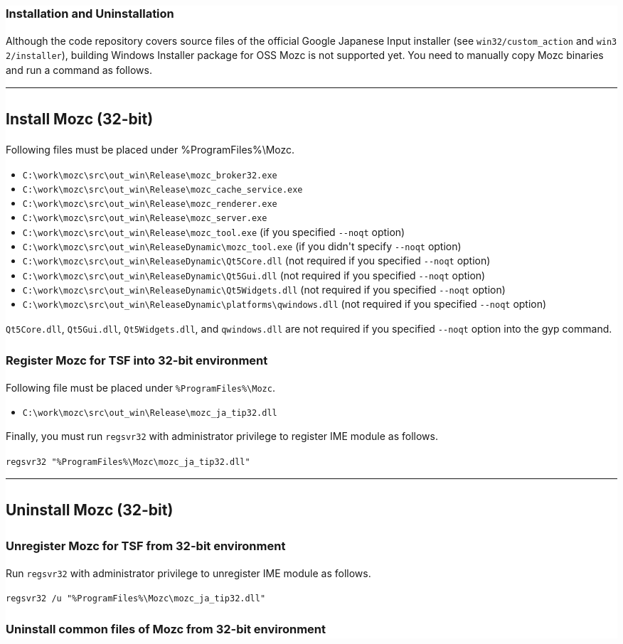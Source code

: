 ### Installation and Uninstallation

Although the code repository covers source files of the official Google Japanese Input installer (see `win32/custom_action` and `win32/installer`), building Windows Installer package for OSS Mozc is not supported yet. You need to manually copy Mozc binaries and run a command as follows.

---

## Install Mozc (32-bit)

Following files must be placed under %ProgramFiles%\Mozc.

  * `C:\work\mozc\src\out_win\Release\mozc_broker32.exe`
  * `C:\work\mozc\src\out_win\Release\mozc_cache_service.exe`
  * `C:\work\mozc\src\out_win\Release\mozc_renderer.exe`
  * `C:\work\mozc\src\out_win\Release\mozc_server.exe`
  * `C:\work\mozc\src\out_win\Release\mozc_tool.exe` (if you specified `--noqt` option)
  * `C:\work\mozc\src\out_win\ReleaseDynamic\mozc_tool.exe` (if you didn't specify `--noqt` option)
  * `C:\work\mozc\src\out_win\ReleaseDynamic\Qt5Core.dll` (not required if you specified `--noqt` option)
  * `C:\work\mozc\src\out_win\ReleaseDynamic\Qt5Gui.dll` (not required if you specified `--noqt` option)
  * `C:\work\mozc\src\out_win\ReleaseDynamic\Qt5Widgets.dll` (not required if you specified `--noqt` option)
  * `C:\work\mozc\src\out_win\ReleaseDynamic\platforms\qwindows.dll` (not required if you specified `--noqt` option)

`Qt5Core.dll`, `Qt5Gui.dll`, `Qt5Widgets.dll`, and `qwindows.dll` are not required if you specified `--noqt` option into the gyp command.

### Register Mozc for TSF into 32-bit environment

Following file must be placed under `%ProgramFiles%\Mozc`.

  * `C:\work\mozc\src\out_win\Release\mozc_ja_tip32.dll`

Finally, you must run `regsvr32` with administrator privilege to register IME module as follows.

```
regsvr32 "%ProgramFiles%\Mozc\mozc_ja_tip32.dll"
```

---

## Uninstall Mozc (32-bit)

### Unregister Mozc for TSF from 32-bit environment

Run `regsvr32` with administrator privilege to unregister IME module as follows.

```
regsvr32 /u "%ProgramFiles%\Mozc\mozc_ja_tip32.dll"
```

### Uninstall common files of Mozc from 32-bit environment
